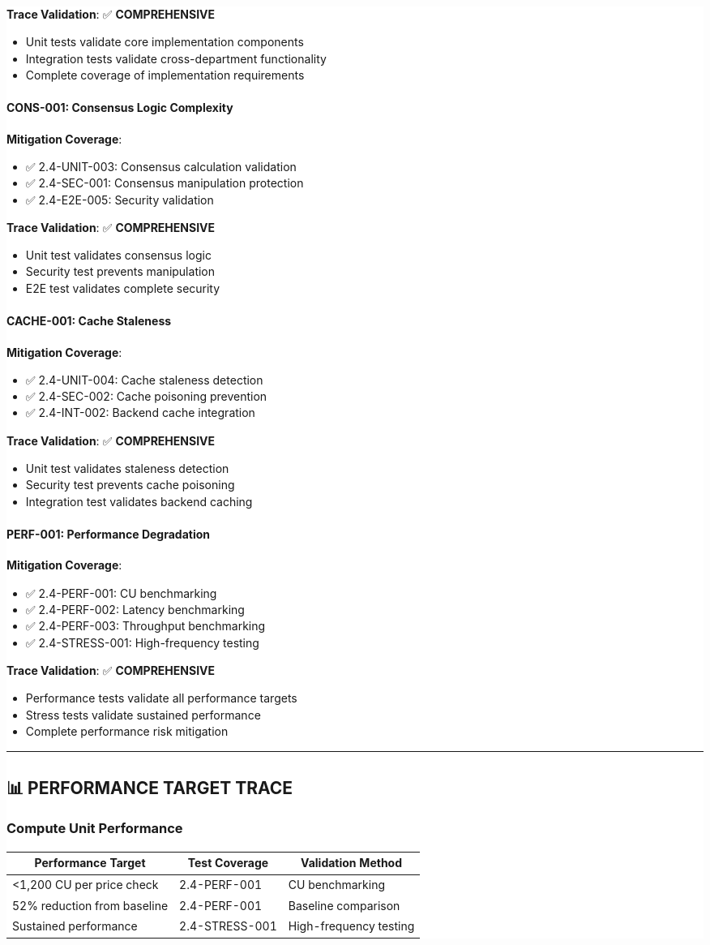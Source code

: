 **Trace Validation**: ✅ **COMPREHENSIVE**
- Unit tests validate core implementation components
- Integration tests validate cross-department functionality
- Complete coverage of implementation requirements

#### **CONS-001: Consensus Logic Complexity**
**Mitigation Coverage**:
- ✅ 2.4-UNIT-003: Consensus calculation validation
- ✅ 2.4-SEC-001: Consensus manipulation protection
- ✅ 2.4-E2E-005: Security validation

**Trace Validation**: ✅ **COMPREHENSIVE**
- Unit test validates consensus logic
- Security test prevents manipulation
- E2E test validates complete security

#### **CACHE-001: Cache Staleness**
**Mitigation Coverage**:
- ✅ 2.4-UNIT-004: Cache staleness detection
- ✅ 2.4-SEC-002: Cache poisoning prevention
- ✅ 2.4-INT-002: Backend cache integration

**Trace Validation**: ✅ **COMPREHENSIVE**
- Unit test validates staleness detection
- Security test prevents cache poisoning
- Integration test validates backend caching

#### **PERF-001: Performance Degradation**
**Mitigation Coverage**:
- ✅ 2.4-PERF-001: CU benchmarking
- ✅ 2.4-PERF-002: Latency benchmarking
- ✅ 2.4-PERF-003: Throughput benchmarking
- ✅ 2.4-STRESS-001: High-frequency testing

**Trace Validation**: ✅ **COMPREHENSIVE**
- Performance tests validate all performance targets
- Stress tests validate sustained performance
- Complete performance risk mitigation

---

## 📊 **PERFORMANCE TARGET TRACE**

### **Compute Unit Performance**

| Performance Target | Test Coverage | Validation Method |
|-------------------|---------------|-------------------|
| <1,200 CU per price check | 2.4-PERF-001 | CU benchmarking |
| 52% reduction from baseline | 2.4-PERF-001 | Baseline comparison |
| Sustained performance | 2.4-STRESS-001 | High-frequency testing |
